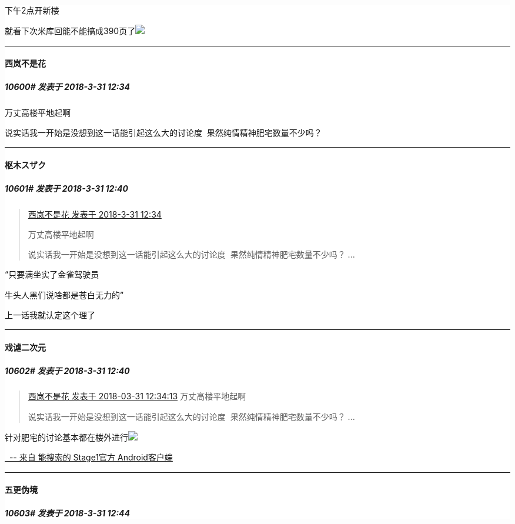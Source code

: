 
下午2点开新楼


就看下次米库回能不能搞成390页了<img src="https://static.saraba1st.com/image/smiley/face2017/053.png" referrerpolicy="no-referrer">


-----

####  西岚不是花  
##### 10600#       发表于 2018-3-31 12:34


万丈高楼平地起啊


说实话我一开始是没想到这一话能引起这么大的讨论度  果然纯情精神肥宅数量不少吗？


-----

####  枢木スザク  
##### 10601#       发表于 2018-3-31 12:40


<blockquote><a href="httphttps://bbs.saraba1st.com/2b/forum.php?mod=redirect&amp;goto=findpost&amp;pid=39043122&amp;ptid=1590350" target="_blank">西岚不是花 发表于 2018-3-31 12:34</a>

万丈高楼平地起啊


说实话我一开始是没想到这一话能引起这么大的讨论度  果然纯情精神肥宅数量不少吗？ ...</blockquote>
“只要满坐实了金雀驾驶员

牛头人黑们说啥都是苍白无力的”


上一话我就认定这个理了


-----

####  戏谑二次元  
##### 10602#       发表于 2018-3-31 12:40


<blockquote><a href="httphttps://bbs.saraba1st.com/2b/forum.php?mod=redirect&amp;goto=findpost&amp;pid=39043122&amp;ptid=1590350" target="_blank">西岚不是花 发表于 2018-03-31 12:34:13</a>
万丈高楼平地起啊


说实话我一开始是没想到这一话能引起这么大的讨论度  果然纯情精神肥宅数量不少吗？ ...</blockquote>针对肥宅的讨论基本都在楼外进行<img src="https://static.saraba1st.com/image/smiley/face2017/068.png" referrerpolicy="no-referrer">

[  -- 来自 能搜索的 Stage1官方 Android客户端](https://www.coolapk.com/apk/140634)


-----

####  五更伪境  
##### 10603#       发表于 2018-3-31 12:44
